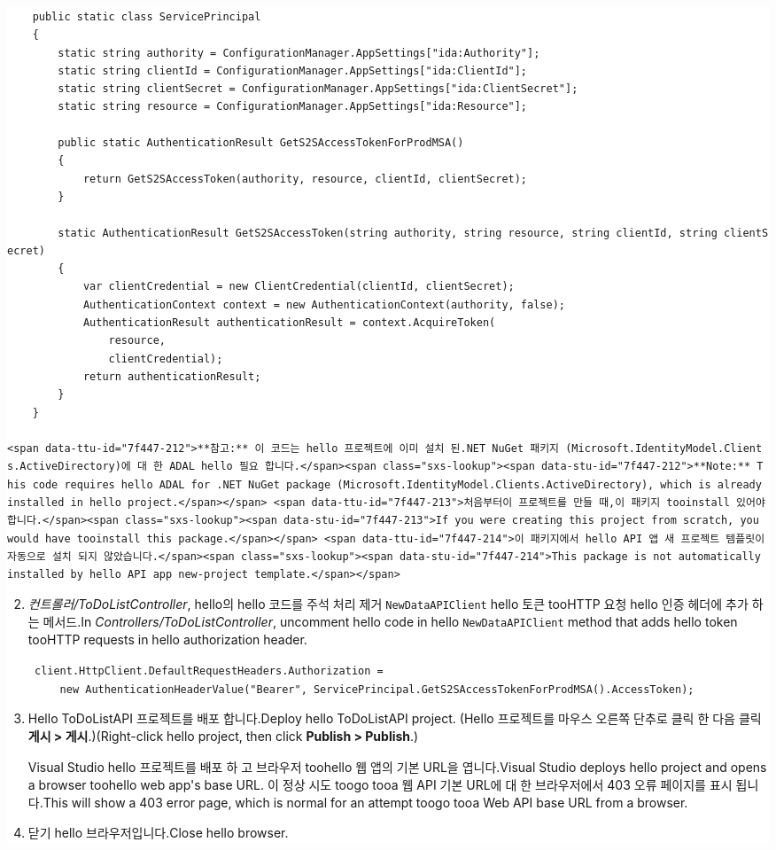         public static class ServicePrincipal
        {
            static string authority = ConfigurationManager.AppSettings["ida:Authority"];
            static string clientId = ConfigurationManager.AppSettings["ida:ClientId"];
            static string clientSecret = ConfigurationManager.AppSettings["ida:ClientSecret"];
            static string resource = ConfigurationManager.AppSettings["ida:Resource"];
   
            public static AuthenticationResult GetS2SAccessTokenForProdMSA()
            {
                return GetS2SAccessToken(authority, resource, clientId, clientSecret);
            }
   
            static AuthenticationResult GetS2SAccessToken(string authority, string resource, string clientId, string clientSecret)
            {
                var clientCredential = new ClientCredential(clientId, clientSecret);
                AuthenticationContext context = new AuthenticationContext(authority, false);
                AuthenticationResult authenticationResult = context.AcquireToken(
                    resource,
                    clientCredential);
                return authenticationResult;
            }
        }
   
    <span data-ttu-id="7f447-212">**참고:** 이 코드는 hello 프로젝트에 이미 설치 된.NET NuGet 패키지 (Microsoft.IdentityModel.Clients.ActiveDirectory)에 대 한 ADAL hello 필요 합니다.</span><span class="sxs-lookup"><span data-stu-id="7f447-212">**Note:** This code requires hello ADAL for .NET NuGet package (Microsoft.IdentityModel.Clients.ActiveDirectory), which is already installed in hello project.</span></span> <span data-ttu-id="7f447-213">처음부터이 프로젝트를 만들 때,이 패키지 tooinstall 있어야 합니다.</span><span class="sxs-lookup"><span data-stu-id="7f447-213">If you were creating this project from scratch, you would have tooinstall this package.</span></span> <span data-ttu-id="7f447-214">이 패키지에서 hello API 앱 새 프로젝트 템플릿이 자동으로 설치 되지 않았습니다.</span><span class="sxs-lookup"><span data-stu-id="7f447-214">This package is not automatically installed by hello API app new-project template.</span></span>
2. <span data-ttu-id="7f447-215">*컨트롤러/ToDoListController*, hello의 hello 코드를 주석 처리 제거 `NewDataAPIClient` hello 토큰 tooHTTP 요청 hello 인증 헤더에 추가 하는 메서드.</span><span class="sxs-lookup"><span data-stu-id="7f447-215">In *Controllers/ToDoListController*, uncomment hello code in hello `NewDataAPIClient` method that adds hello token tooHTTP requests in hello authorization header.</span></span>
   
        client.HttpClient.DefaultRequestHeaders.Authorization =
            new AuthenticationHeaderValue("Bearer", ServicePrincipal.GetS2SAccessTokenForProdMSA().AccessToken);
3. <span data-ttu-id="7f447-216">Hello ToDoListAPI 프로젝트를 배포 합니다.</span><span class="sxs-lookup"><span data-stu-id="7f447-216">Deploy hello ToDoListAPI project.</span></span> <span data-ttu-id="7f447-217">(Hello 프로젝트를 마우스 오른쪽 단추로 클릭 한 다음 클릭 **게시 > 게시**.)</span><span class="sxs-lookup"><span data-stu-id="7f447-217">(Right-click hello project, then click **Publish > Publish**.)</span></span>
   
    <span data-ttu-id="7f447-218">Visual Studio hello 프로젝트를 배포 하 고 브라우저 toohello 웹 앱의 기본 URL을 엽니다.</span><span class="sxs-lookup"><span data-stu-id="7f447-218">Visual Studio deploys hello project and opens a browser toohello web app's base URL.</span></span> <span data-ttu-id="7f447-219">이 정상 시도 toogo tooa 웹 API 기본 URL에 대 한 브라우저에서 403 오류 페이지를 표시 됩니다.</span><span class="sxs-lookup"><span data-stu-id="7f447-219">This will show a 403 error page, which is normal for an attempt toogo tooa Web API base URL from a browser.</span></span>
4. <span data-ttu-id="7f447-220">닫기 hello 브라우저입니다.</span><span class="sxs-lookup"><span data-stu-id="7f447-220">Close hello browser.</span></span>

